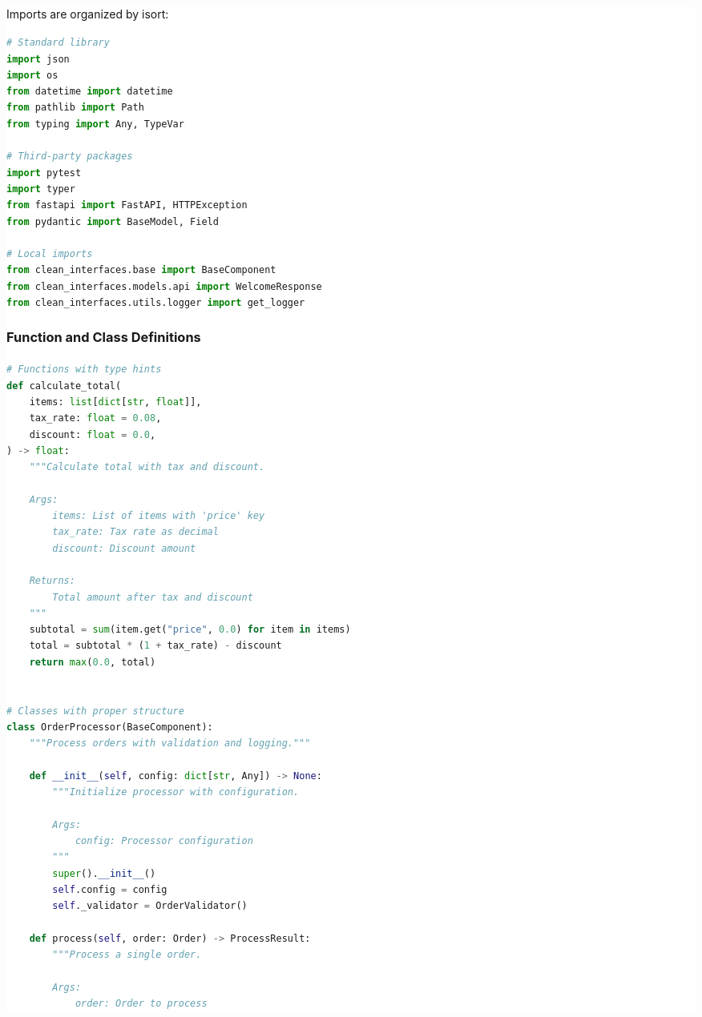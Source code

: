Imports are organized by isort:

```python
# Standard library
import json
import os
from datetime import datetime
from pathlib import Path
from typing import Any, TypeVar

# Third-party packages
import pytest
import typer
from fastapi import FastAPI, HTTPException
from pydantic import BaseModel, Field

# Local imports
from clean_interfaces.base import BaseComponent
from clean_interfaces.models.api import WelcomeResponse
from clean_interfaces.utils.logger import get_logger
```

### Function and Class Definitions

```python
# Functions with type hints
def calculate_total(
    items: list[dict[str, float]],
    tax_rate: float = 0.08,
    discount: float = 0.0,
) -> float:
    """Calculate total with tax and discount.

    Args:
        items: List of items with 'price' key
        tax_rate: Tax rate as decimal
        discount: Discount amount

    Returns:
        Total amount after tax and discount
    """
    subtotal = sum(item.get("price", 0.0) for item in items)
    total = subtotal * (1 + tax_rate) - discount
    return max(0.0, total)


# Classes with proper structure
class OrderProcessor(BaseComponent):
    """Process orders with validation and logging."""

    def __init__(self, config: dict[str, Any]) -> None:
        """Initialize processor with configuration.

        Args:
            config: Processor configuration
        """
        super().__init__()
        self.config = config
        self._validator = OrderValidator()

    def process(self, order: Order) -> ProcessResult:
        """Process a single order.

        Args:
            order: Order to process
```
